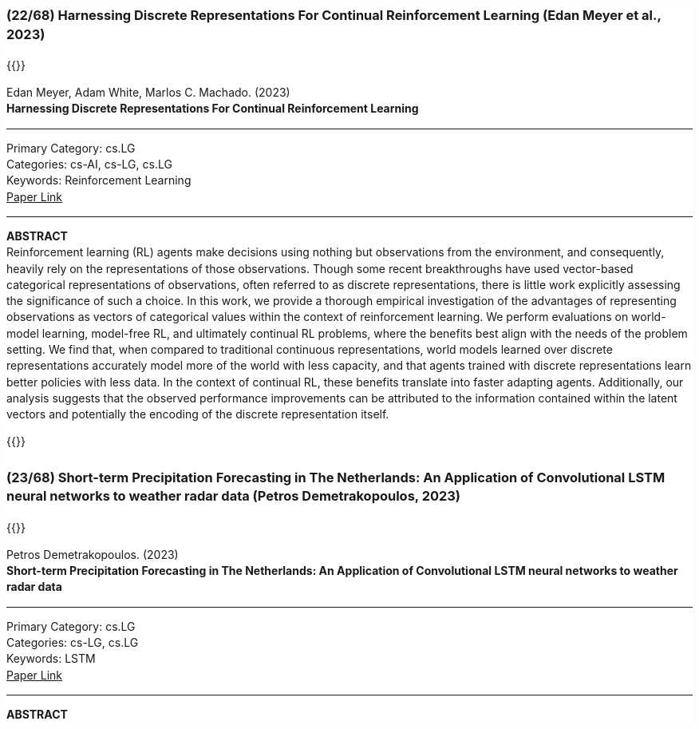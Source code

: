 ### (22/68) Harnessing Discrete Representations For Continual Reinforcement Learning (Edan Meyer et al., 2023)

{{<citation>}}

Edan Meyer, Adam White, Marlos C. Machado. (2023)  
**Harnessing Discrete Representations For Continual Reinforcement Learning**  

---
Primary Category: cs.LG  
Categories: cs-AI, cs-LG, cs.LG  
Keywords: Reinforcement Learning  
[Paper Link](http://arxiv.org/abs/2312.01203v2)  

---


**ABSTRACT**  
Reinforcement learning (RL) agents make decisions using nothing but observations from the environment, and consequently, heavily rely on the representations of those observations. Though some recent breakthroughs have used vector-based categorical representations of observations, often referred to as discrete representations, there is little work explicitly assessing the significance of such a choice. In this work, we provide a thorough empirical investigation of the advantages of representing observations as vectors of categorical values within the context of reinforcement learning. We perform evaluations on world-model learning, model-free RL, and ultimately continual RL problems, where the benefits best align with the needs of the problem setting. We find that, when compared to traditional continuous representations, world models learned over discrete representations accurately model more of the world with less capacity, and that agents trained with discrete representations learn better policies with less data. In the context of continual RL, these benefits translate into faster adapting agents. Additionally, our analysis suggests that the observed performance improvements can be attributed to the information contained within the latent vectors and potentially the encoding of the discrete representation itself.

{{</citation>}}


### (23/68) Short-term Precipitation Forecasting in The Netherlands: An Application of Convolutional LSTM neural networks to weather radar data (Petros Demetrakopoulos, 2023)

{{<citation>}}

Petros Demetrakopoulos. (2023)  
**Short-term Precipitation Forecasting in The Netherlands: An Application of Convolutional LSTM neural networks to weather radar data**  

---
Primary Category: cs.LG  
Categories: cs-LG, cs.LG  
Keywords: LSTM  
[Paper Link](http://arxiv.org/abs/2312.01197v1)  

---


**ABSTRACT**  